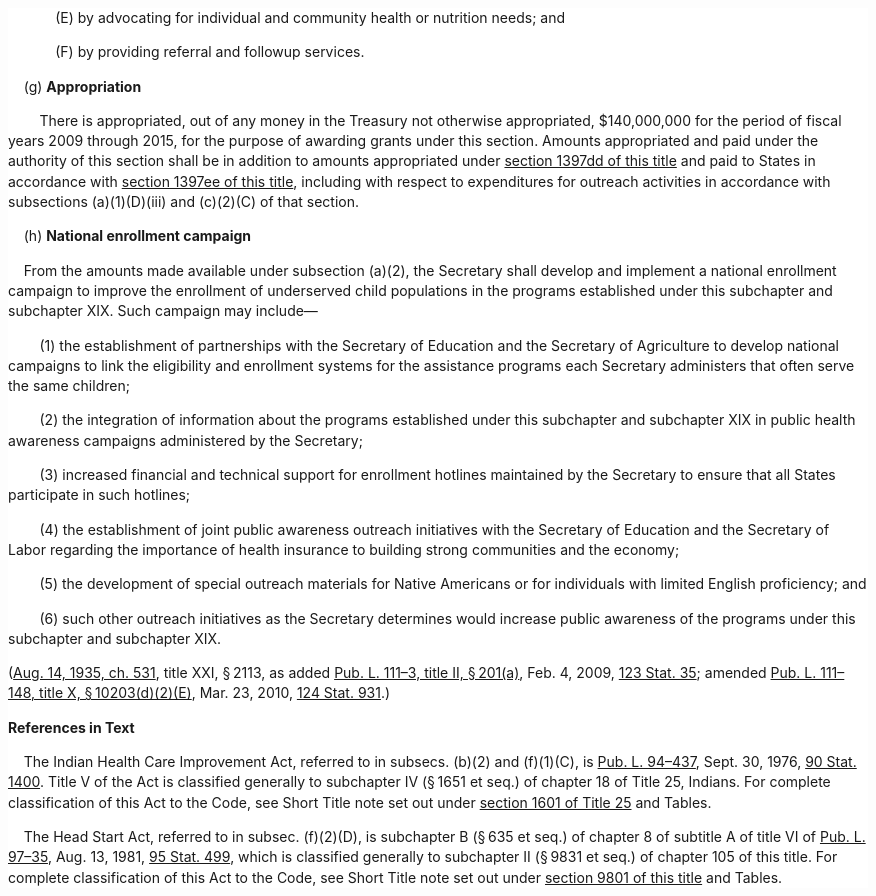             (E) by advocating for individual and community health or nutrition needs; and

            (F) by providing referral and followup services.

    (g) __Appropriation__ 

        There is appropriated, out of any money in the Treasury not otherwise appropriated, $140,000,000 for the period of fiscal years 2009 through 2015, for the purpose of awarding grants under this section. Amounts appropriated and paid under the authority of this section shall be in addition to amounts appropriated under [section 1397dd of this title][/us/usc/t42/s1397dd] and paid to States in accordance with [section 1397ee of this title][/us/usc/t42/s1397ee], including with respect to expenditures for outreach activities in accordance with subsections (a)(1)(D)(iii) and (c)(2)(C) of that section.

    (h) __National enrollment campaign__ 

    From the amounts made available under subsection (a)(2), the Secretary shall develop and implement a national enrollment campaign to improve the enrollment of underserved child populations in the programs established under this subchapter and subchapter XIX. Such campaign may include—

        (1) the establishment of partnerships with the Secretary of Education and the Secretary of Agriculture to develop national campaigns to link the eligibility and enrollment systems for the assistance programs each Secretary administers that often serve the same children;

        (2) the integration of information about the programs established under this subchapter and subchapter XIX in public health awareness campaigns administered by the Secretary;

        (3) increased financial and technical support for enrollment hotlines maintained by the Secretary to ensure that all States participate in such hotlines;

        (4) the establishment of joint public awareness outreach initiatives with the Secretary of Education and the Secretary of Labor regarding the importance of health insurance to building strong communities and the economy;

        (5) the development of special outreach materials for Native Americans or for individuals with limited English proficiency; and

        (6) such other outreach initiatives as the Secretary determines would increase public awareness of the programs under this subchapter and subchapter XIX.

([Aug. 14, 1935, ch. 531][/us/act/1935-08-14/ch531], title XXI, § 2113, as added [Pub. L. 111–3, title II, § 201(a)][/us/pl/111/3/s201/a], Feb. 4, 2009, [123 Stat. 35][/us/stat/123/35]; amended [Pub. L. 111–148, title X, § 10203(d)(2)(E)][/us/pl/111/148/s10203/d/2/E], Mar. 23, 2010, [124 Stat. 931][/us/stat/124/931].)

 __References in Text__ 

    The Indian Health Care Improvement Act, referred to in subsecs. (b)(2) and (f)(1)(C), is [Pub. L. 94–437][/us/pl/94/437], Sept. 30, 1976, [90 Stat. 1400][/us/stat/90/1400]. Title V of the Act is classified generally to subchapter IV (§ 1651 et seq.) of chapter 18 of Title 25, Indians. For complete classification of this Act to the Code, see Short Title note set out under [section 1601 of Title 25][/us/usc/t25/s1601] and Tables.

    The Head Start Act, referred to in subsec. (f)(2)(D), is subchapter B (§ 635 et seq.) of chapter 8 of subtitle A of title VI of [Pub. L. 97–35][/us/pl/97/35], Aug. 13, 1981, [95 Stat. 499][/us/stat/95/499], which is classified generally to subchapter II (§ 9831 et seq.) of chapter 105 of this title. For complete classification of this Act to the Code, see Short Title note set out under [section 9801 of this title][/us/usc/t42/s9801] and Tables.


[/us/usc/t25/s1651]: https://publicdocs.github.io/go/links?ns=uslm&ref=%2Fus%2Fusc%2Ft25%2Fs1651
[/us/usc/t25/s1651]: https://publicdocs.github.io/go/links?ns=uslm&ref=%2Fus%2Fusc%2Ft25%2Fs1651
[/us/usc/t42/s300x–65]: https://publicdocs.github.io/go/links?ns=uslm&ref=%2Fus%2Fusc%2Ft42%2Fs300x%E2%80%9365
[/us/usc/t42/s1396r–4]: https://publicdocs.github.io/go/links?ns=uslm&ref=%2Fus%2Fusc%2Ft42%2Fs1396r%E2%80%934
[/us/usc/t42/s256b/a/4]: https://publicdocs.github.io/go/links?ns=uslm&ref=%2Fus%2Fusc%2Ft42%2Fs256b%2Fa%2F4
[/us/usc/t42/s1786]: https://publicdocs.github.io/go/links?ns=uslm&ref=%2Fus%2Fusc%2Ft42%2Fs1786
[/us/usc/t42/s9801]: https://publicdocs.github.io/go/links?ns=uslm&ref=%2Fus%2Fusc%2Ft42%2Fs9801
[/us/usc/t42/s1751]: https://publicdocs.github.io/go/links?ns=uslm&ref=%2Fus%2Fusc%2Ft42%2Fs1751
[/us/usc/t25/s1603]: https://publicdocs.github.io/go/links?ns=uslm&ref=%2Fus%2Fusc%2Ft25%2Fs1603
[/us/usc/t42/s1397dd]: https://publicdocs.github.io/go/links?ns=uslm&ref=%2Fus%2Fusc%2Ft42%2Fs1397dd
[/us/usc/t42/s1397ee]: https://publicdocs.github.io/go/links?ns=uslm&ref=%2Fus%2Fusc%2Ft42%2Fs1397ee
[/us/act/1935-08-14/ch531]: https://publicdocs.github.io/go/links?ns=uslm&ref=%2Fus%2Fact%2F1935-08-14%2Fch531
[/us/pl/111/3/s201/a]: https://publicdocs.github.io/go/links?ns=uslm&ref=%2Fus%2Fpl%2F111%2F3%2Fs201%2Fa
[/us/stat/123/35]: https://publicdocs.github.io/go/links?ns=uslm&ref=%2Fus%2Fstat%2F123%2F35
[/us/pl/111/148/s10203/d/2/E]: https://publicdocs.github.io/go/links?ns=uslm&ref=%2Fus%2Fpl%2F111%2F148%2Fs10203%2Fd%2F2%2FE
[/us/stat/124/931]: https://publicdocs.github.io/go/links?ns=uslm&ref=%2Fus%2Fstat%2F124%2F931
[/us/pl/94/437]: https://publicdocs.github.io/go/links?ns=uslm&ref=%2Fus%2Fpl%2F94%2F437
[/us/stat/90/1400]: https://publicdocs.github.io/go/links?ns=uslm&ref=%2Fus%2Fstat%2F90%2F1400
[/us/usc/t25/s1601]: https://publicdocs.github.io/go/links?ns=uslm&ref=%2Fus%2Fusc%2Ft25%2Fs1601
[/us/pl/97/35]: https://publicdocs.github.io/go/links?ns=uslm&ref=%2Fus%2Fpl%2F97%2F35
[/us/stat/95/499]: https://publicdocs.github.io/go/links?ns=uslm&ref=%2Fus%2Fstat%2F95%2F499
[/us/usc/t42/s9801]: https://publicdocs.github.io/go/links?ns=uslm&ref=%2Fus%2Fusc%2Ft42%2Fs9801
[/us/act/1946-06-04/ch281]: https://publicdocs.github.io/go/links?ns=uslm&ref=%2Fus%2Fact%2F1946-06-04%2Fch281
[/us/stat/60/230]: https://publicdocs.github.io/go/links?ns=uslm&ref=%2Fus%2Fstat%2F60%2F230
[/us/usc/t42/s1751]: https://publicdocs.github.io/go/links?ns=uslm&ref=%2Fus%2Fusc%2Ft42%2Fs1751
[/us/pl/111/148/s10203/d/2/E/i]: https://publicdocs.github.io/go/links?ns=uslm&ref=%2Fus%2Fpl%2F111%2F148%2Fs10203%2Fd%2F2%2FE%2Fi
[/us/pl/111/148/s10203/d/2/E/ii]: https://publicdocs.github.io/go/links?ns=uslm&ref=%2Fus%2Fpl%2F111%2F148%2Fs10203%2Fd%2F2%2FE%2Fii
[/us/pl/111/3/s3]: https://publicdocs.github.io/go/links?ns=uslm&ref=%2Fus%2Fpl%2F111%2F3%2Fs3
[/us/usc/t42/s1396]: https://publicdocs.github.io/go/links?ns=uslm&ref=%2Fus%2Fusc%2Ft42%2Fs1396